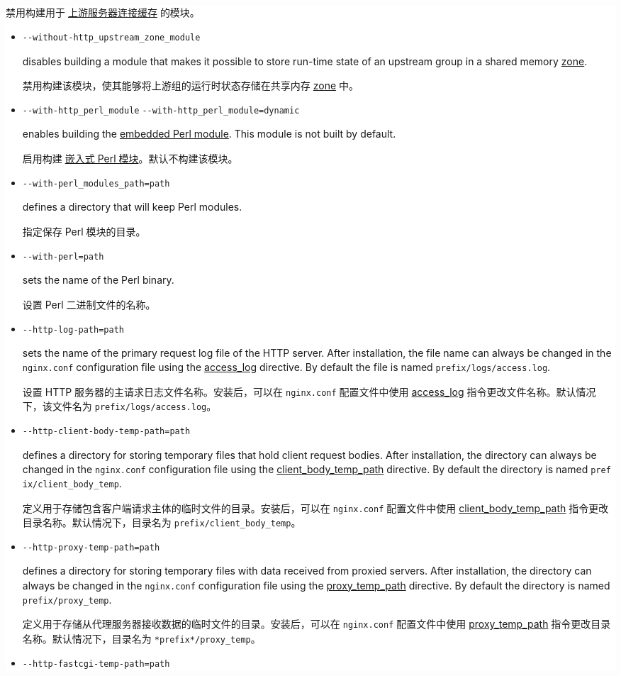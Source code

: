   禁用构建用于 [上游服务器连接缓存](https://nginx.org/en/docs/http/ngx_http_upstream_module.html#keepalive) 的模块。

- `--without-http_upstream_zone_module`

  disables building a module that makes it possible to store run-time state of an upstream group in a shared memory [zone](https://nginx.org/en/docs/http/ngx_http_upstream_module.html#zone).

  禁用构建该模块，使其能够将上游组的运行时状态存储在共享内存 [zone](https://nginx.org/en/docs/http/ngx_http_upstream_module.html#zone) 中。

- `--with-http_perl_module` `--with-http_perl_module=dynamic`

  enables building the [embedded Perl module](https://nginx.org/en/docs/http/ngx_http_perl_module.html). This module is not built by default.

  启用构建 [嵌入式 Perl 模块](https://nginx.org/en/docs/http/ngx_http_perl_module.html)。默认不构建该模块。

- `--with-perl_modules_path=path`

  defines a directory that will keep Perl modules.

  指定保存 Perl 模块的目录。

- `--with-perl=path`

  sets the name of the Perl binary.

  设置 Perl 二进制文件的名称。

- `--http-log-path=path`

  sets the name of the primary request log file of the HTTP server. After installation, the file name can always be changed in the `nginx.conf` configuration file using the [access_log](https://nginx.org/en/docs/http/ngx_http_log_module.html#access_log) directive. By default the file is named `prefix/logs/access.log`.

  设置 HTTP 服务器的主请求日志文件名称。安装后，可以在 `nginx.conf` 配置文件中使用 [access_log](https://nginx.org/en/docs/http/ngx_http_log_module.html#access_log) 指令更改文件名称。默认情况下，该文件名为 `prefix/logs/access.log`。

- `--http-client-body-temp-path=path`

  defines a directory for storing temporary files that hold client request bodies. After installation, the directory can always be changed in the `nginx.conf` configuration file using the [client_body_temp_path](https://nginx.org/en/docs/http/ngx_http_core_module.html#client_body_temp_path) directive. By default the directory is named `prefix/client_body_temp`.

  定义用于存储包含客户端请求主体的临时文件的目录。安装后，可以在 `nginx.conf` 配置文件中使用 [client_body_temp_path](https://nginx.org/en/docs/http/ngx_http_core_module.html#client_body_temp_path) 指令更改目录名称。默认情况下，目录名为 `prefix/client_body_temp`。

- `--http-proxy-temp-path=path`

  defines a directory for storing temporary files with data received from proxied servers. After installation, the directory can always be changed in the `nginx.conf` configuration file using the [proxy_temp_path](https://nginx.org/en/docs/http/ngx_http_proxy_module.html#proxy_temp_path) directive. By default the directory is named `prefix/proxy_temp`.

  定义用于存储从代理服务器接收数据的临时文件的目录。安装后，可以在 `nginx.conf` 配置文件中使用 [proxy_temp_path](https://nginx.org/en/docs/http/ngx_http_proxy_module.html#proxy_temp_path) 指令更改目录名称。默认情况下，目录名为 `*prefix*/proxy_temp`。

- `--http-fastcgi-temp-path=path`
